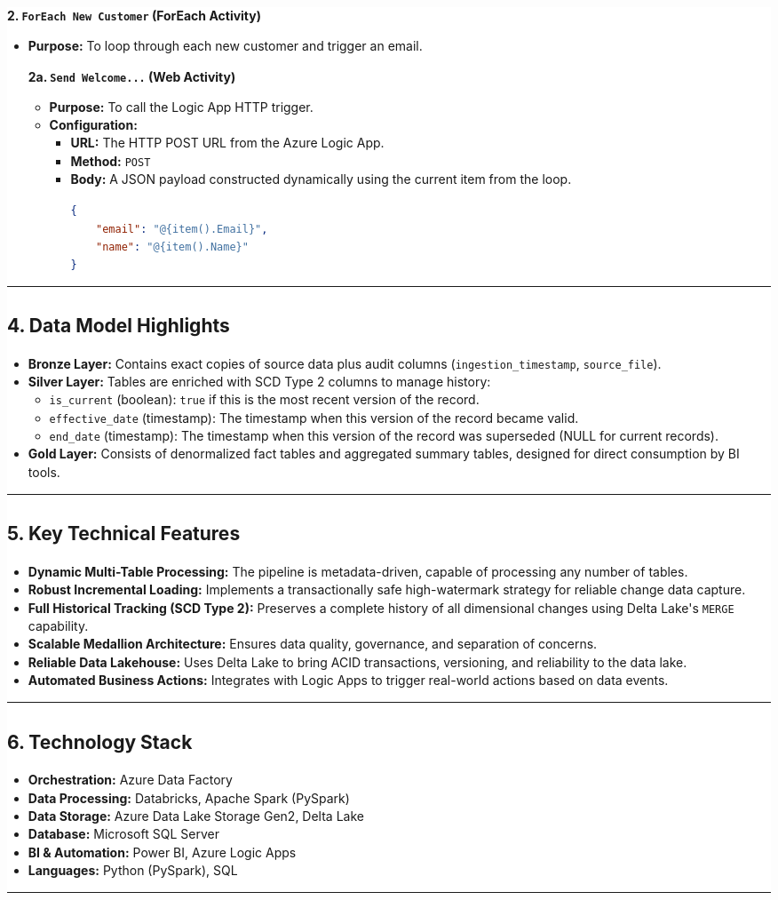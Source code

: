 **2. `ForEach New Customer` (ForEach Activity)**
-   **Purpose:** To loop through each new customer and trigger an email.

    **2a. `Send Welcome...` (Web Activity)**
    -   **Purpose:** To call the Logic App HTTP trigger.
    -   **Configuration:**
        -   **URL:** The HTTP POST URL from the Azure Logic App.
        -   **Method:** `POST`
        -   **Body:** A JSON payload constructed dynamically using the current item from the loop.
            ```json
            {
                "email": "@{item().Email}",
                "name": "@{item().Name}"
            }
            ```

---

## 4. Data Model Highlights
-   **Bronze Layer:** Contains exact copies of source data plus audit columns (`ingestion_timestamp`, `source_file`).
-   **Silver Layer:** Tables are enriched with SCD Type 2 columns to manage history:
    -   `is_current` (boolean): `true` if this is the most recent version of the record.
    -   `effective_date` (timestamp): The timestamp when this version of the record became valid.
    -   `end_date` (timestamp): The timestamp when this version of the record was superseded (NULL for current records).
-   **Gold Layer:** Consists of denormalized fact tables and aggregated summary tables, designed for direct consumption by BI tools.

---

## 5. Key Technical Features
-   **Dynamic Multi-Table Processing:** The pipeline is metadata-driven, capable of processing any number of tables.
-   **Robust Incremental Loading:** Implements a transactionally safe high-watermark strategy for reliable change data capture.
-   **Full Historical Tracking (SCD Type 2):** Preserves a complete history of all dimensional changes using Delta Lake's `MERGE` capability.
-   **Scalable Medallion Architecture:** Ensures data quality, governance, and separation of concerns.
-   **Reliable Data Lakehouse:** Uses Delta Lake to bring ACID transactions, versioning, and reliability to the data lake.
-   **Automated Business Actions:** Integrates with Logic Apps to trigger real-world actions based on data events.

---

## 6. Technology Stack
* **Orchestration:** Azure Data Factory
* **Data Processing:** Databricks, Apache Spark (PySpark)
* **Data Storage:** Azure Data Lake Storage Gen2, Delta Lake
* **Database:** Microsoft SQL Server
* **BI & Automation:** Power BI, Azure Logic Apps
* **Languages:** Python (PySpark), SQL

---